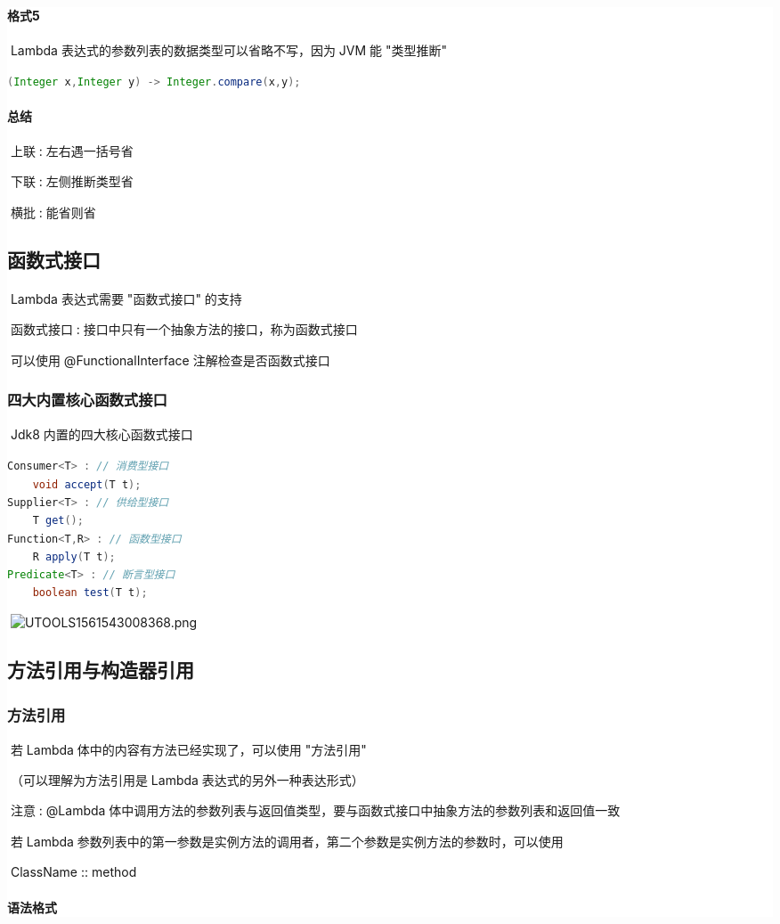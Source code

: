 #### 		格式5

​			Lambda 表达式的参数列表的数据类型可以省略不写，因为 JVM 能 "类型推断"

```java
(Integer x,Integer y) -> Integer.compare(x,y);
```

#### 		总结

​			上联 : 左右遇一括号省

​			下联 : 左侧推断类型省

​			横批 : 能省则省

## 函数式接口

​	Lambda 表达式需要 "函数式接口" 的支持

​		函数式接口 : 接口中只有一个抽象方法的接口，称为函数式接口

​			可以使用 @FunctionalInterface 注解检查是否函数式接口

### 	四大内置核心函数式接口

​		Jdk8 内置的四大核心函数式接口

```java
Consumer<T> : // 消费型接口
	void accept(T t);
Supplier<T> : // 供给型接口
	T get();
Function<T,R> : // 函数型接口
	R apply(T t);
Predicate<T> : // 断言型接口
	boolean test(T t);
```

​	![UTOOLS1561543008368.png](https://i.loli.net/2019/06/26/5d13416126a7642261.png)

## 方法引用与构造器引用

### 	方法引用 

​		若 Lambda 体中的内容有方法已经实现了，可以使用 "方法引用"

​		（可以理解为方法引用是 Lambda 表达式的另外一种表达形式）

​		注意 : @Lambda 体中调用方法的参数列表与返回值类型，要与函数式接口中抽象方法的参数列表和返回值一致

​			  若 Lambda 参数列表中的第一参数是实例方法的调用者，第二个参数是实例方法的参数时，可以使用

​				ClassName :: method 

#### 		语法格式
